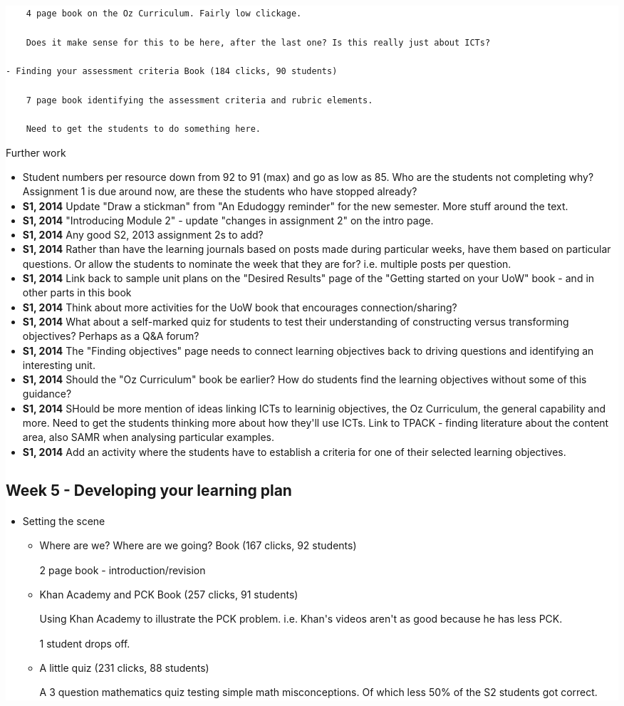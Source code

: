         4 page book on the Oz Curriculum. Fairly low clickage.
        
        Does it make sense for this to be here, after the last one? Is this really just about ICTs?
        
    - Finding your assessment criteria Book (184 clicks, 90 students)
        
        7 page book identifying the assessment criteria and rubric elements.
        
        Need to get the students to do something here.
        

Further work

- Student numbers per resource down from 92 to 91 (max) and go as low as 85. Who are the students not completing why? Assignment 1 is due around now, are these the students who have stopped already?
- **S1, 2014** Update "Draw a stickman" from "An Edudoggy reminder" for the new semester. More stuff around the text.
- **S1, 2014** "Introducing Module 2" - update "changes in assignment 2" on the intro page.
- **S1, 2014** Any good S2, 2013 assignment 2s to add?
- **S1, 2014** Rather than have the learning journals based on posts made during particular weeks, have them based on particular questions. Or allow the students to nominate the week that they are for? i.e. multiple posts per question.
- **S1, 2014** Link back to sample unit plans on the "Desired Results" page of the "Getting started on your UoW" book - and in other parts in this book
- **S1, 2014** Think about more activities for the UoW book that encourages connection/sharing?
- **S1, 2014** What about a self-marked quiz for students to test their understanding of constructing versus transforming objectives? Perhaps as a Q&A forum?
- **S1, 2014** The "Finding objectives" page needs to connect learning objectives back to driving questions and identifying an interesting unit.
- **S1, 2014** Should the "Oz Curriculum" book be earlier? How do students find the learning objectives without some of this guidance?
- **S1, 2014** SHould be more mention of ideas linking ICTs to learninig objectives, the Oz Curriculum, the general capability and more. Need to get the students thinking more about how they'll use ICTs. Link to TPACK - finding literature about the content area, also SAMR when analysing particular examples.
- **S1, 2014** Add an activity where the students have to establish a criteria for one of their selected learning objectives.

## Week 5 - Developing your learning plan

- Setting the scene
    - Where are we? Where are we going? Book (167 clicks, 92 students)
        
        2 page book - introduction/revision
        
    - Khan Academy and PCK Book (257 clicks, 91 students)
        
        Using Khan Academy to illustrate the PCK problem. i.e. Khan's videos aren't as good because he has less PCK.
        
        1 student drops off.
        
    - A little quiz (231 clicks, 88 students)
        
        A 3 question mathematics quiz testing simple math misconceptions. Of which less 50% of the S2 students got correct.
        
